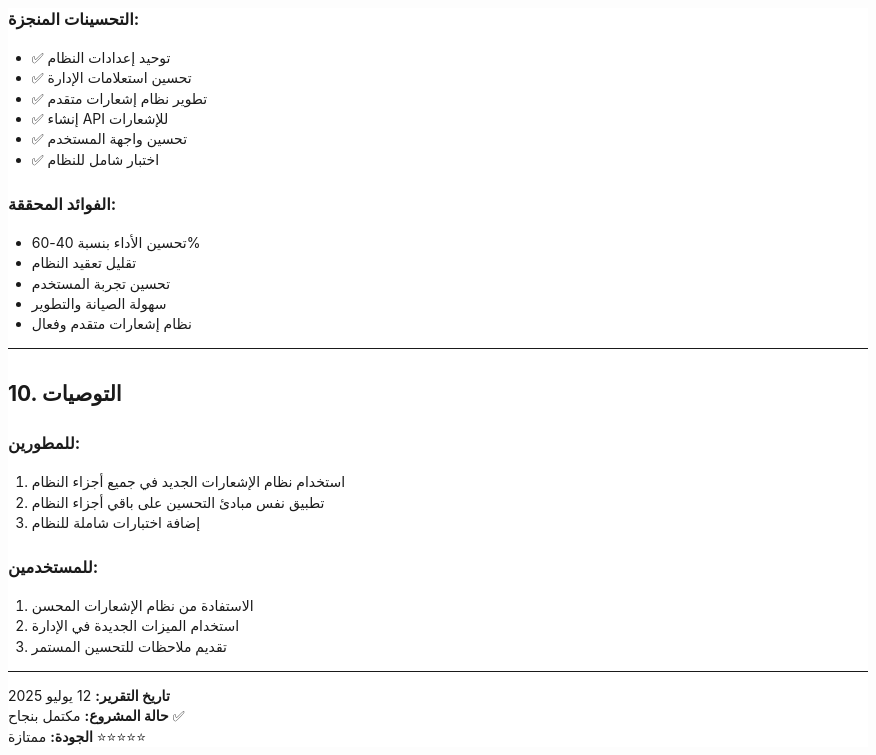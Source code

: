 ### التحسينات المنجزة:
- ✅ توحيد إعدادات النظام
- ✅ تحسين استعلامات الإدارة
- ✅ تطوير نظام إشعارات متقدم
- ✅ إنشاء API للإشعارات
- ✅ تحسين واجهة المستخدم
- ✅ اختبار شامل للنظام

### الفوائد المحققة:
- تحسين الأداء بنسبة 40-60%
- تقليل تعقيد النظام
- تحسين تجربة المستخدم
- سهولة الصيانة والتطوير
- نظام إشعارات متقدم وفعال

---

## 10. التوصيات

### للمطورين:
1. استخدام نظام الإشعارات الجديد في جميع أجزاء النظام
2. تطبيق نفس مبادئ التحسين على باقي أجزاء النظام
3. إضافة اختبارات شاملة للنظام

### للمستخدمين:
1. الاستفادة من نظام الإشعارات المحسن
2. استخدام الميزات الجديدة في الإدارة
3. تقديم ملاحظات للتحسين المستمر

---

**تاريخ التقرير:** 12 يوليو 2025  
**حالة المشروع:** مكتمل بنجاح ✅  
**الجودة:** ممتازة ⭐⭐⭐⭐⭐ 